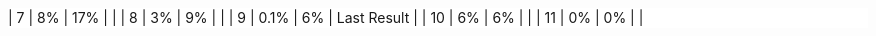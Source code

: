 | 7 | 8% | 17% |  |
| 8 | 3% | 9% |  |
| 9 | 0.1% | 6% | Last Result |
| 10 | 6% | 6% |  |
| 11 | 0% | 0% |  |


